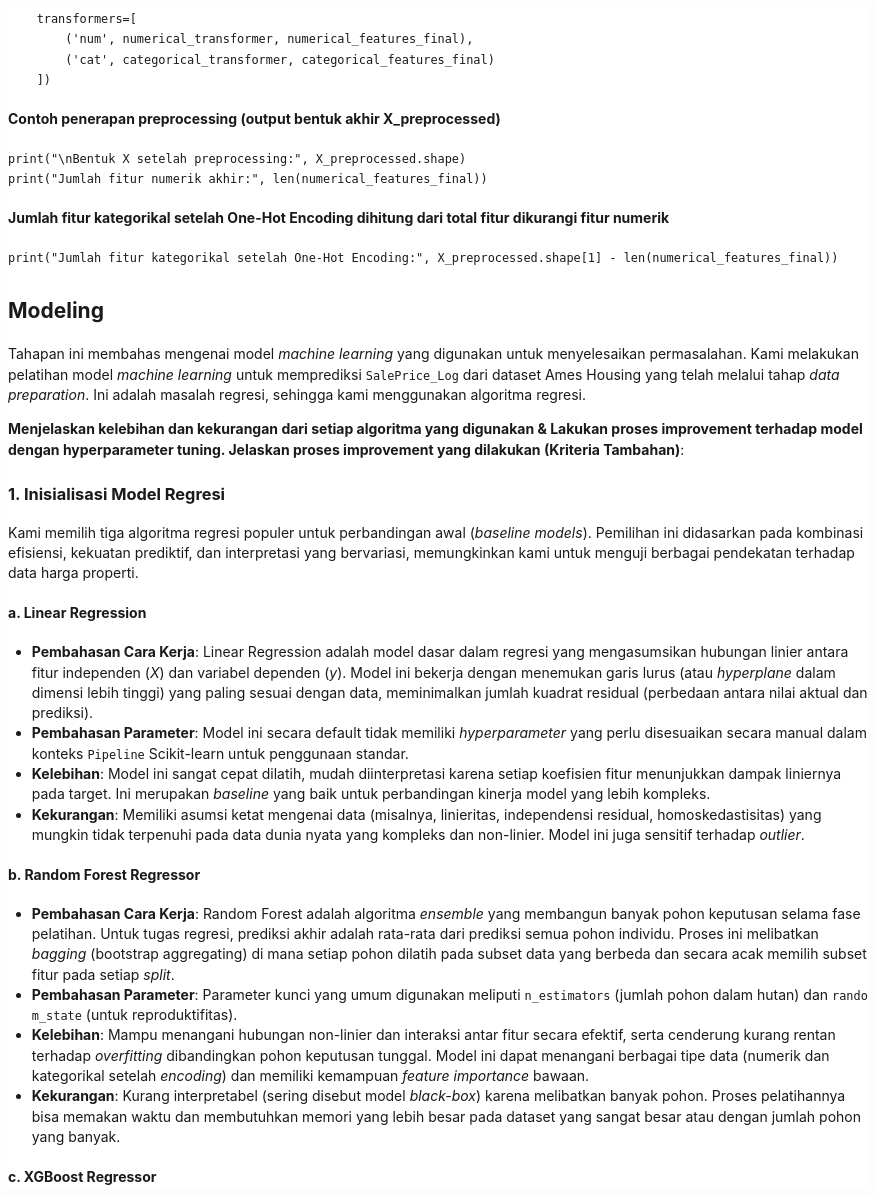 ```numerical_features_final = X.select_dtypes(include=np.number).columns.tolist()
    transformers=[
        ('num', numerical_transformer, numerical_features_final),
        ('cat', categorical_transformer, categorical_features_final)
    ])
```

#### Contoh penerapan preprocessing (output bentuk akhir X_preprocessed)
```X_preprocessed = preprocessor.fit_transform(X)
print("\nBentuk X setelah preprocessing:", X_preprocessed.shape)
print("Jumlah fitur numerik akhir:", len(numerical_features_final))
```
#### Jumlah fitur kategorikal setelah One-Hot Encoding dihitung dari total fitur dikurangi fitur numerik
```print("Jumlah fitur kategorikal setelah One-Hot Encoding:", X_preprocessed.shape[1] - len(numerical_features_final))```

## Modeling

Tahapan ini membahas mengenai model *machine learning* yang digunakan untuk menyelesaikan permasalahan. Kami melakukan pelatihan model *machine learning* untuk memprediksi `SalePrice_Log` dari dataset Ames Housing yang telah melalui tahap *data preparation*. Ini adalah masalah regresi, sehingga kami menggunakan algoritma regresi.

**Menjelaskan kelebihan dan kekurangan dari setiap algoritma yang digunakan & Lakukan proses improvement terhadap model dengan hyperparameter tuning. Jelaskan proses improvement yang dilakukan (Kriteria Tambahan)**:

### 1. Inisialisasi Model Regresi

Kami memilih tiga algoritma regresi populer untuk perbandingan awal (*baseline models*). Pemilihan ini didasarkan pada kombinasi efisiensi, kekuatan prediktif, dan interpretasi yang bervariasi, memungkinkan kami untuk menguji berbagai pendekatan terhadap data harga properti.

#### a. Linear Regression
* **Pembahasan Cara Kerja**: Linear Regression adalah model dasar dalam regresi yang mengasumsikan hubungan linier antara fitur independen ($X$) dan variabel dependen ($y$). Model ini bekerja dengan menemukan garis lurus (atau *hyperplane* dalam dimensi lebih tinggi) yang paling sesuai dengan data, meminimalkan jumlah kuadrat residual (perbedaan antara nilai aktual dan prediksi).
* **Pembahasan Parameter**: Model ini secara default tidak memiliki *hyperparameter* yang perlu disesuaikan secara manual dalam konteks `Pipeline` Scikit-learn untuk penggunaan standar.
* **Kelebihan**: Model ini sangat cepat dilatih, mudah diinterpretasi karena setiap koefisien fitur menunjukkan dampak liniernya pada target. Ini merupakan *baseline* yang baik untuk perbandingan kinerja model yang lebih kompleks.
* **Kekurangan**: Memiliki asumsi ketat mengenai data (misalnya, linieritas, independensi residual, homoskedastisitas) yang mungkin tidak terpenuhi pada data dunia nyata yang kompleks dan non-linier. Model ini juga sensitif terhadap *outlier*.

#### b. Random Forest Regressor
* **Pembahasan Cara Kerja**: Random Forest adalah algoritma *ensemble* yang membangun banyak pohon keputusan selama fase pelatihan. Untuk tugas regresi, prediksi akhir adalah rata-rata dari prediksi semua pohon individu. Proses ini melibatkan *bagging* (bootstrap aggregating) di mana setiap pohon dilatih pada subset data yang berbeda dan secara acak memilih subset fitur pada setiap *split*.
* **Pembahasan Parameter**: Parameter kunci yang umum digunakan meliputi `n_estimators` (jumlah pohon dalam hutan) dan `random_state` (untuk reproduktifitas).
* **Kelebihan**: Mampu menangani hubungan non-linier dan interaksi antar fitur secara efektif, serta cenderung kurang rentan terhadap *overfitting* dibandingkan pohon keputusan tunggal. Model ini dapat menangani berbagai tipe data (numerik dan kategorikal setelah *encoding*) dan memiliki kemampuan *feature importance* bawaan.
* **Kekurangan**: Kurang interpretabel (sering disebut model *black-box*) karena melibatkan banyak pohon. Proses pelatihannya bisa memakan waktu dan membutuhkan memori yang lebih besar pada dataset yang sangat besar atau dengan jumlah pohon yang banyak.

#### c. XGBoost Regressor
```